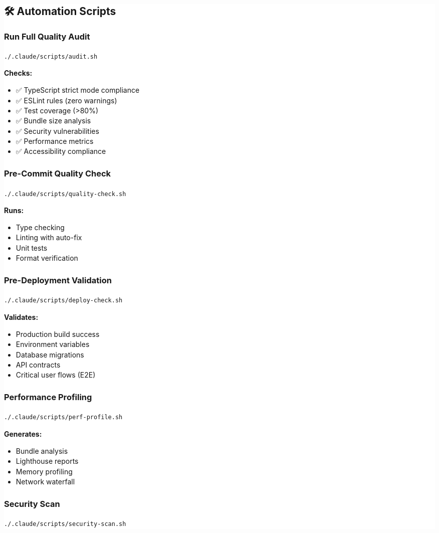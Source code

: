 ## 🛠️ Automation Scripts

### Run Full Quality Audit
```bash
./.claude/scripts/audit.sh
```

**Checks:**
- ✅ TypeScript strict mode compliance
- ✅ ESLint rules (zero warnings)
- ✅ Test coverage (>80%)
- ✅ Bundle size analysis
- ✅ Security vulnerabilities
- ✅ Performance metrics
- ✅ Accessibility compliance

### Pre-Commit Quality Check
```bash
./.claude/scripts/quality-check.sh
```

**Runs:**
- Type checking
- Linting with auto-fix
- Unit tests
- Format verification

### Pre-Deployment Validation
```bash
./.claude/scripts/deploy-check.sh
```

**Validates:**
- Production build success
- Environment variables
- Database migrations
- API contracts
- Critical user flows (E2E)

### Performance Profiling
```bash
./.claude/scripts/perf-profile.sh
```

**Generates:**
- Bundle analysis
- Lighthouse reports
- Memory profiling
- Network waterfall

### Security Scan
```bash
./.claude/scripts/security-scan.sh
```
